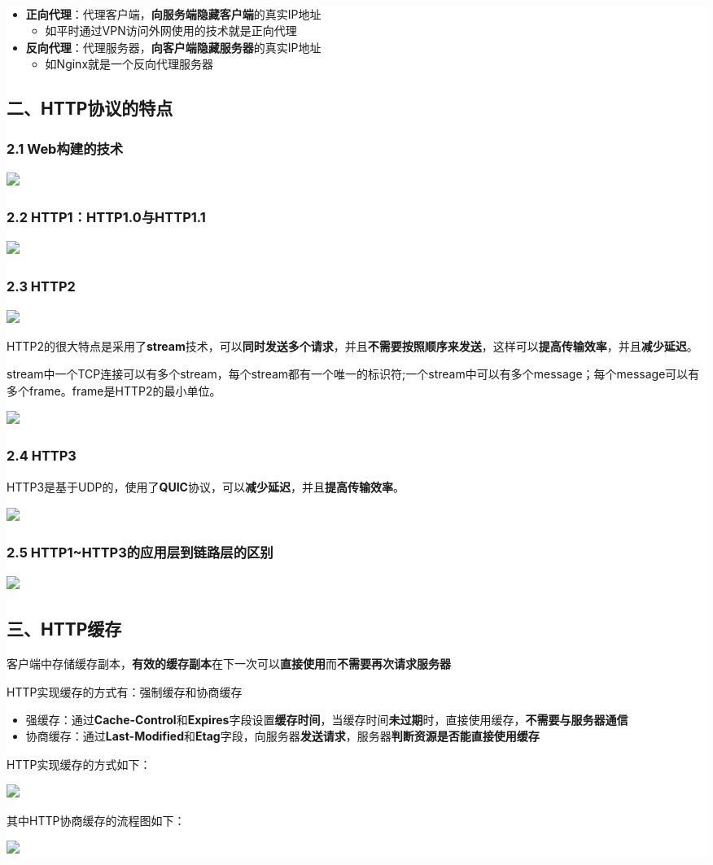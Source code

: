 - **正向代理**：代理客户端，**向服务端隐藏客户端**的真实IP地址
  - 如平时通过VPN访问外网使用的技术就是正向代理
- **反向代理**：代理服务器，**向客户端隐藏服务器**的真实IP地址
  - 如Nginx就是一个反向代理服务器

## 二、HTTP协议的特点

### 2.1 Web构建的技术

<img src="Web_build.png">

### 2.2 HTTP1：HTTP1.0与HTTP1.1

<img src="HTTP1.png">

### 2.3 HTTP2

<img src="HTTP2.png">

HTTP2的很大特点是采用了**stream**技术，可以**同时发送多个请求**，并且**不需要按照顺序来发送**，这样可以**提高传输效率**，并且**减少延迟**。

stream中一个TCP连接可以有多个stream，每个stream都有一个唯一的标识符;一个stream中可以有多个message；每个message可以有多个frame。frame是HTTP2的最小单位。

<img src="HTTP2_stream.png">

### 2.4 HTTP3

HTTP3是基于UDP的，使用了**QUIC**协议，可以**减少延迟**，并且**提高传输效率**。

<img src="HTTP3.png">

### 2.5 HTTP1~HTTP3的应用层到链路层的区别

<img src="HTTP1~HTTP3.jpg">

## 三、HTTP缓存

客户端中存储缓存副本，**有效的缓存副本**在下一次可以**直接使用**而**不需要再次请求服务器**

HTTP实现缓存的方式有：强制缓存和协商缓存

- 强缓存：通过**Cache-Control**和**Expires**字段设置**缓存时间**，当缓存时间**未过期**时，直接使用缓存，**不需要与服务器通信**
- 协商缓存：通过**Last-Modified**和**Etag**字段，向服务器**发送请求**，服务器**判断资源是否能直接使用缓存**

HTTP实现缓存的方式如下：

<img src="HTTP_cache.png">

其中HTTP协商缓存的流程图如下：

<img src="HTTP_cache_2.jpg">
